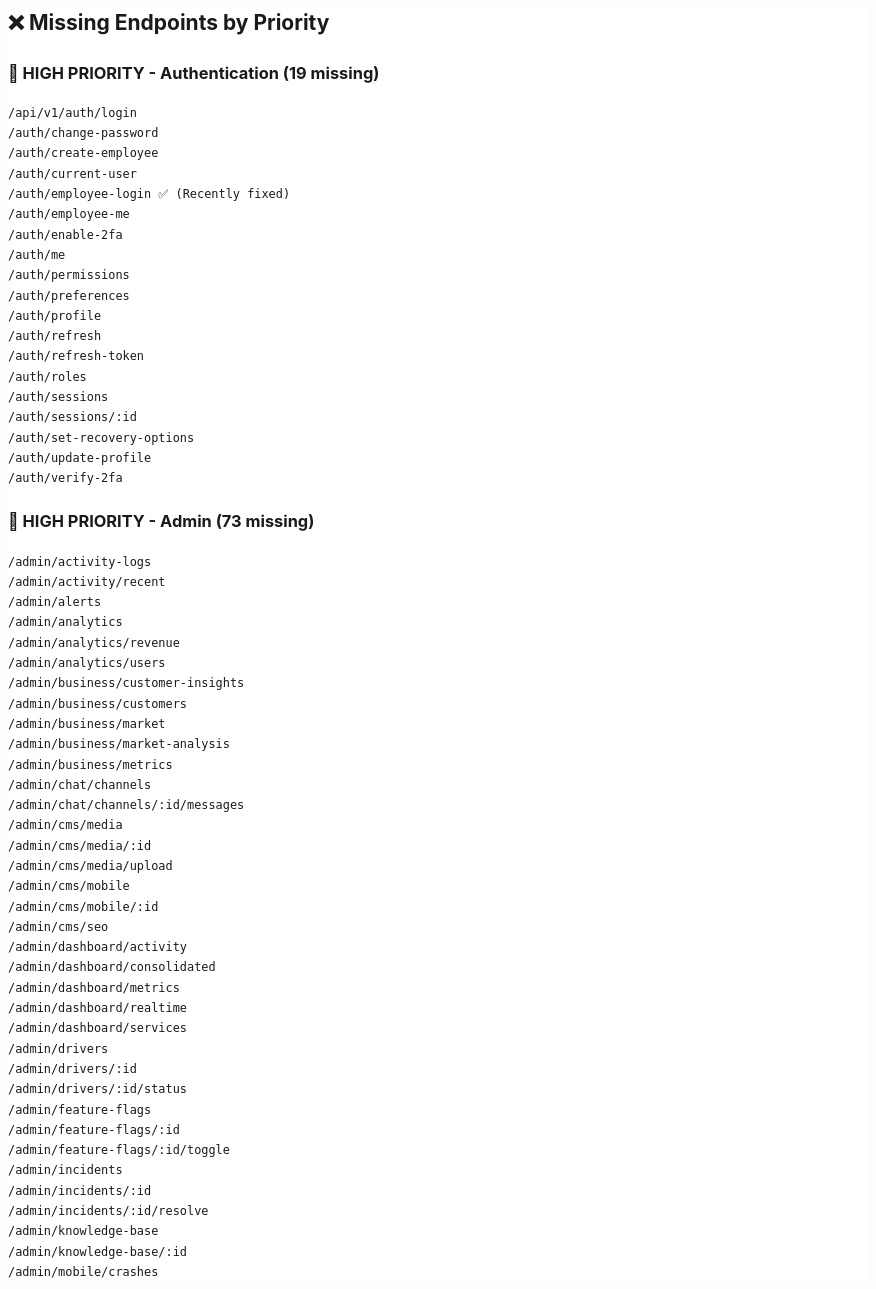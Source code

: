 ## ❌ Missing Endpoints by Priority

### **🔴 HIGH PRIORITY - Authentication (19 missing)**
```
/api/v1/auth/login
/auth/change-password
/auth/create-employee
/auth/current-user
/auth/employee-login ✅ (Recently fixed)
/auth/employee-me
/auth/enable-2fa
/auth/me
/auth/permissions
/auth/preferences
/auth/profile
/auth/refresh
/auth/refresh-token
/auth/roles
/auth/sessions
/auth/sessions/:id
/auth/set-recovery-options
/auth/update-profile
/auth/verify-2fa
```

### **🔴 HIGH PRIORITY - Admin (73 missing)**
```
/admin/activity-logs
/admin/activity/recent
/admin/alerts
/admin/analytics
/admin/analytics/revenue
/admin/analytics/users
/admin/business/customer-insights
/admin/business/customers
/admin/business/market
/admin/business/market-analysis
/admin/business/metrics
/admin/chat/channels
/admin/chat/channels/:id/messages
/admin/cms/media
/admin/cms/media/:id
/admin/cms/media/upload
/admin/cms/mobile
/admin/cms/mobile/:id
/admin/cms/seo
/admin/dashboard/activity
/admin/dashboard/consolidated
/admin/dashboard/metrics
/admin/dashboard/realtime
/admin/dashboard/services
/admin/drivers
/admin/drivers/:id
/admin/drivers/:id/status
/admin/feature-flags
/admin/feature-flags/:id
/admin/feature-flags/:id/toggle
/admin/incidents
/admin/incidents/:id
/admin/incidents/:id/resolve
/admin/knowledge-base
/admin/knowledge-base/:id
/admin/mobile/crashes
```